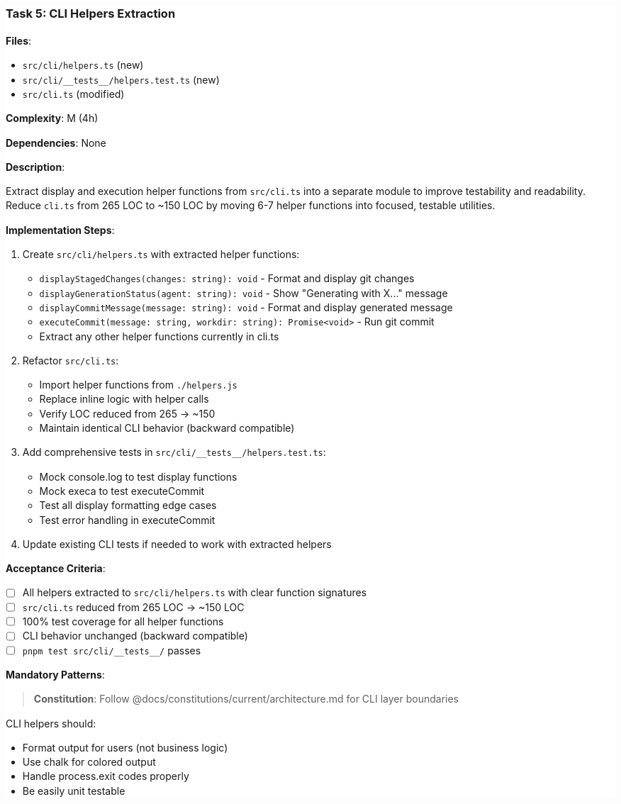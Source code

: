 
### Task 5: CLI Helpers Extraction

**Files**:

- `src/cli/helpers.ts` (new)
- `src/cli/__tests__/helpers.test.ts` (new)
- `src/cli.ts` (modified)

**Complexity**: M (4h)

**Dependencies**: None

**Description**:

Extract display and execution helper functions from `src/cli.ts` into a separate module to improve testability and readability. Reduce `cli.ts` from 265 LOC to ~150 LOC by moving 6-7 helper functions into focused, testable utilities.

**Implementation Steps**:

1. Create `src/cli/helpers.ts` with extracted helper functions:

   - `displayStagedChanges(changes: string): void` - Format and display git changes
   - `displayGenerationStatus(agent: string): void` - Show "Generating with X..." message
   - `displayCommitMessage(message: string): void` - Format and display generated message
   - `executeCommit(message: string, workdir: string): Promise<void>` - Run git commit
   - Extract any other helper functions currently in cli.ts

2. Refactor `src/cli.ts`:

   - Import helper functions from `./helpers.js`
   - Replace inline logic with helper calls
   - Verify LOC reduced from 265 → ~150
   - Maintain identical CLI behavior (backward compatible)

3. Add comprehensive tests in `src/cli/__tests__/helpers.test.ts`:

   - Mock console.log to test display functions
   - Mock execa to test executeCommit
   - Test all display formatting edge cases
   - Test error handling in executeCommit

4. Update existing CLI tests if needed to work with extracted helpers

**Acceptance Criteria**:

- [ ] All helpers extracted to `src/cli/helpers.ts` with clear function signatures
- [ ] `src/cli.ts` reduced from 265 LOC → ~150 LOC
- [ ] 100% test coverage for all helper functions
- [ ] CLI behavior unchanged (backward compatible)
- [ ] `pnpm test src/cli/__tests__/` passes

**Mandatory Patterns**:

> **Constitution**: Follow @docs/constitutions/current/architecture.md for CLI layer boundaries

CLI helpers should:

- Format output for users (not business logic)
- Use chalk for colored output
- Handle process.exit codes properly
- Be easily unit testable
